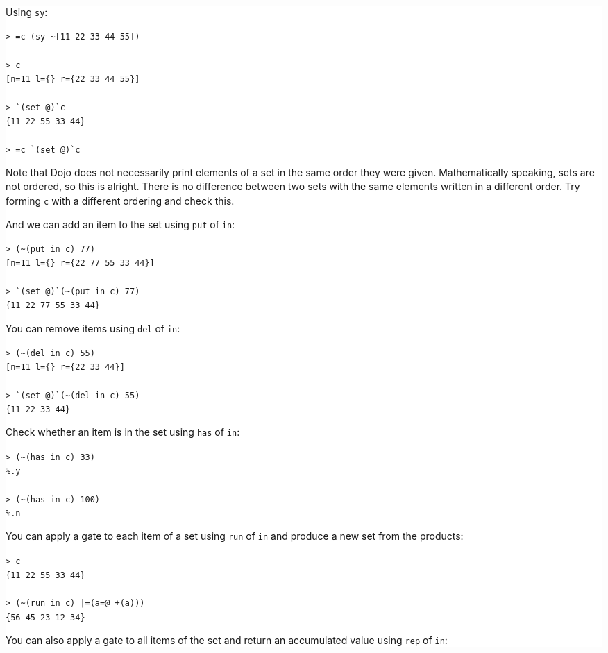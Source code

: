Using `sy`:

```
> =c (sy ~[11 22 33 44 55])

> c
[n=11 l={} r={22 33 44 55}]

> `(set @)`c
{11 22 55 33 44}

> =c `(set @)`c
```
Note that Dojo does not necessarily print elements of a set in the same order they were given. Mathematically speaking, sets are not ordered, so this is alright. There is no difference between two sets with the same elements written in a different order. Try forming `c` with a different ordering and check this.

And we can add an item to the set using `put` of `in`:

```
> (~(put in c) 77)
[n=11 l={} r={22 77 55 33 44}]

> `(set @)`(~(put in c) 77)
{11 22 77 55 33 44}
```

You can remove items using `del` of `in`:

```
> (~(del in c) 55)
[n=11 l={} r={22 33 44}]

> `(set @)`(~(del in c) 55)
{11 22 33 44}
```
Check whether an item is in the set using `has` of `in`:

```
> (~(has in c) 33)
%.y

> (~(has in c) 100)
%.n
```

You can apply a gate to each item of a set using `run` of `in` and produce a new set from the products:

```
> c
{11 22 55 33 44}

> (~(run in c) |=(a=@ +(a)))
{56 45 23 12 34}
```
You can also apply a gate to all items of the set and return an accumulated value using `rep` of `in`:
